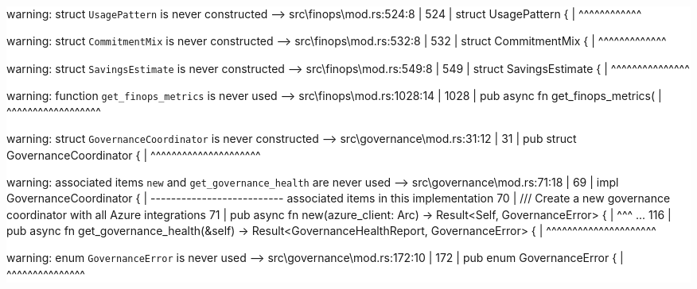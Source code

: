 warning: struct `UsagePattern` is never constructed
   --> src\finops\mod.rs:524:8
    |
524 | struct UsagePattern {
    |        ^^^^^^^^^^^^

warning: struct `CommitmentMix` is never constructed
   --> src\finops\mod.rs:532:8
    |
532 | struct CommitmentMix {
    |        ^^^^^^^^^^^^^

warning: struct `SavingsEstimate` is never constructed
   --> src\finops\mod.rs:549:8
    |
549 | struct SavingsEstimate {
    |        ^^^^^^^^^^^^^^^

warning: function `get_finops_metrics` is never used
    --> src\finops\mod.rs:1028:14
     |
1028 | pub async fn get_finops_metrics(
     |              ^^^^^^^^^^^^^^^^^^

warning: struct `GovernanceCoordinator` is never constructed
  --> src\governance\mod.rs:31:12
   |
31 | pub struct GovernanceCoordinator {
   |            ^^^^^^^^^^^^^^^^^^^^^

warning: associated items `new` and `get_governance_health` are never used
   --> src\governance\mod.rs:71:18
    |
69  | impl GovernanceCoordinator {
    | -------------------------- associated items in this implementation
70  |     /// Create a new governance coordinator with all Azure integrations
71  |     pub async fn new(azure_client: Arc<AzureClient>) -> Result<Self, GovernanceError> {
    |                  ^^^
...
116 |     pub async fn get_governance_health(&self) -> Result<GovernanceHealthReport, GovernanceError> {
    |                  ^^^^^^^^^^^^^^^^^^^^^

warning: enum `GovernanceError` is never used
   --> src\governance\mod.rs:172:10
    |
172 | pub enum GovernanceError {
    |          ^^^^^^^^^^^^^^^
